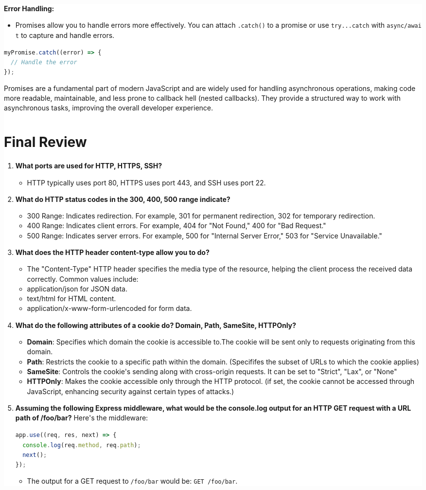 **Error Handling:**
   - Promises allow you to handle errors more effectively. You can attach `.catch()` to a promise or use `try...catch` with `async/await` to capture and handle errors.

   ```javascript
   myPromise.catch((error) => {
     // Handle the error
   });
   ```

Promises are a fundamental part of modern JavaScript and are widely used for handling asynchronous operations, making code more readable, maintainable, and less prone to callback hell (nested callbacks). They provide a structured way to work with asynchronous tasks, improving the overall developer experience.


# **Final Review**

1. **What ports are used for HTTP, HTTPS, SSH?**
   - HTTP typically uses port 80, HTTPS uses port 443, and SSH uses port 22.

2. **What do HTTP status codes in the 300, 400, 500 range indicate?**
   - 300 Range: Indicates redirection. For example, 301 for permanent redirection, 302 for temporary redirection.
   - 400 Range: Indicates client errors. For example, 404 for "Not Found," 400 for "Bad Request."
   - 500 Range: Indicates server errors. For example, 500 for "Internal Server Error," 503 for "Service Unavailable."

3. **What does the HTTP header content-type allow you to do?**
   - The "Content-Type" HTTP header specifies the media type of the resource, helping the client process the received data correctly.
   Common values include: 
   - application/json for JSON data.
   - text/html for HTML content.
   - application/x-www-form-urlencoded for form data.

4. **What do the following attributes of a cookie do? Domain, Path, SameSite, HTTPOnly?**
   - **Domain**: Specifies which domain the cookie is accessible to.The cookie will be sent only to requests originating from this domain. 
   - **Path**: Restricts the cookie to a specific path within the domain. (Specififes the subset of URLs to which the cookie applies)
   - **SameSite**: Controls the cookie's sending along with cross-origin requests. It can be set to "Strict", "Lax", or "None"
   - **HTTPOnly**: Makes the cookie accessible only through the HTTP protocol. (if set, the cookie cannot be accessed through JavaScript, enhancing security against certain types of attacks.)

5. **Assuming the following Express middleware, what would be the console.log output for an HTTP GET request with a URL path of /foo/bar?**
   Here's the middleware:
   ```javascript
   app.use((req, res, next) => {
     console.log(req.method, req.path);
     next();
   });
   ```
   - The output for a GET request to `/foo/bar` would be: `GET /foo/bar`.
